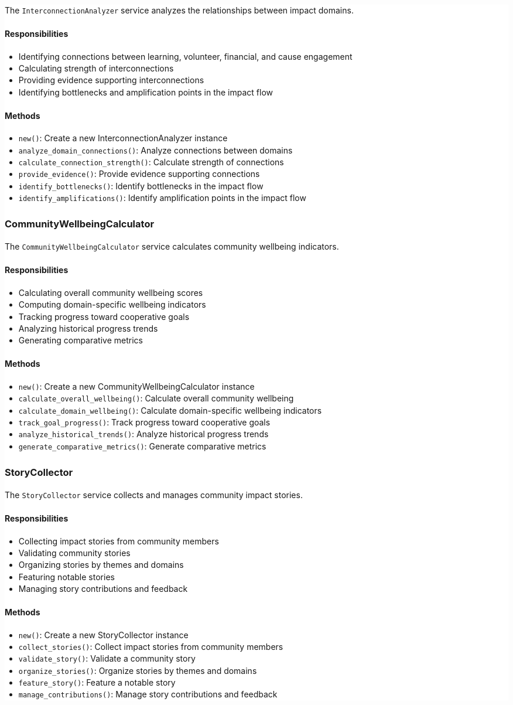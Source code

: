 The `InterconnectionAnalyzer` service analyzes the relationships between impact domains.

#### Responsibilities
- Identifying connections between learning, volunteer, financial, and cause engagement
- Calculating strength of interconnections
- Providing evidence supporting interconnections
- Identifying bottlenecks and amplification points in the impact flow

#### Methods
- `new()`: Create a new InterconnectionAnalyzer instance
- `analyze_domain_connections()`: Analyze connections between domains
- `calculate_connection_strength()`: Calculate strength of connections
- `provide_evidence()`: Provide evidence supporting connections
- `identify_bottlenecks()`: Identify bottlenecks in the impact flow
- `identify_amplifications()`: Identify amplification points in the impact flow

### CommunityWellbeingCalculator

The `CommunityWellbeingCalculator` service calculates community wellbeing indicators.

#### Responsibilities
- Calculating overall community wellbeing scores
- Computing domain-specific wellbeing indicators
- Tracking progress toward cooperative goals
- Analyzing historical progress trends
- Generating comparative metrics

#### Methods
- `new()`: Create a new CommunityWellbeingCalculator instance
- `calculate_overall_wellbeing()`: Calculate overall community wellbeing
- `calculate_domain_wellbeing()`: Calculate domain-specific wellbeing indicators
- `track_goal_progress()`: Track progress toward cooperative goals
- `analyze_historical_trends()`: Analyze historical progress trends
- `generate_comparative_metrics()`: Generate comparative metrics

### StoryCollector

The `StoryCollector` service collects and manages community impact stories.

#### Responsibilities
- Collecting impact stories from community members
- Validating community stories
- Organizing stories by themes and domains
- Featuring notable stories
- Managing story contributions and feedback

#### Methods
- `new()`: Create a new StoryCollector instance
- `collect_stories()`: Collect impact stories from community members
- `validate_story()`: Validate a community story
- `organize_stories()`: Organize stories by themes and domains
- `feature_story()`: Feature a notable story
- `manage_contributions()`: Manage story contributions and feedback
